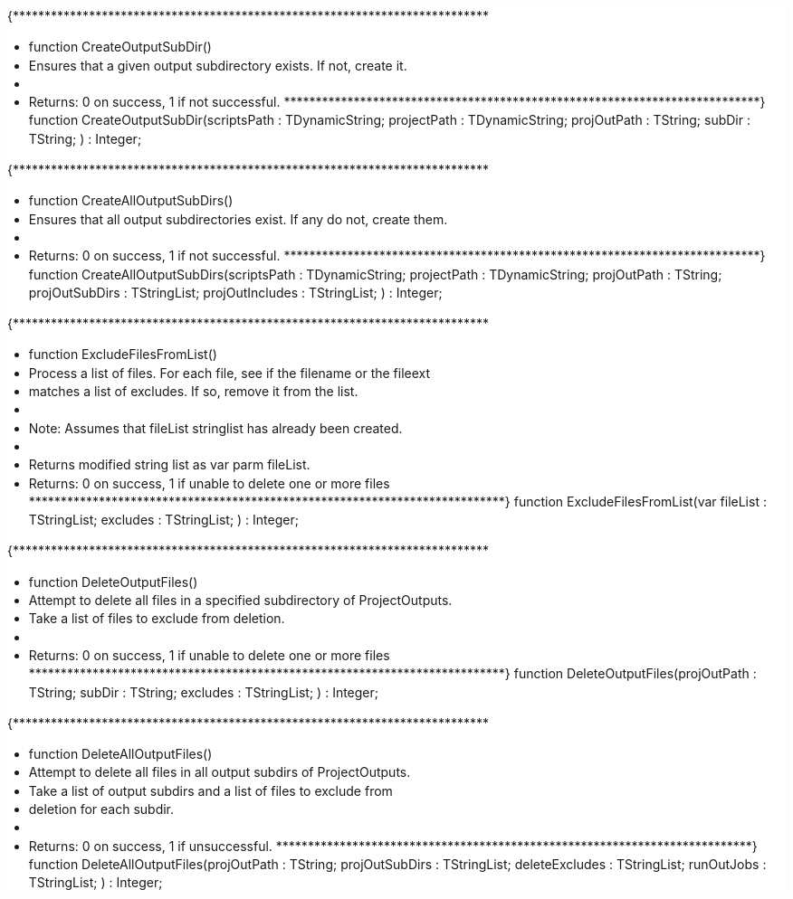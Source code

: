 {***************************************************************************
 * function CreateOutputSubDir()
 *  Ensures that a given output subdirectory exists.  If not, create it.
 *
 *  Returns:  0 on success, 1 if not successful.
 ***************************************************************************}
function CreateOutputSubDir(scriptsPath : TDynamicString;
                            projectPath : TDynamicString;
                            projOutPath : TString;
                            subDir      : TString;
                            )           : Integer;

{***************************************************************************
 * function CreateAllOutputSubDirs()
 *  Ensures that all output subdirectories exist.  If any do not, create them.
 *
 *  Returns:  0 on success, 1 if not successful.
 ***************************************************************************}
function CreateAllOutputSubDirs(scriptsPath     : TDynamicString;
                                projectPath     : TDynamicString;
                                projOutPath     : TString;
                                projOutSubDirs  : TStringList;
                                projOutIncludes : TStringList;
                                )               : Integer;

{***************************************************************************
 * function ExcludeFilesFromList()
 *  Process a list of files.  For each file, see if the filename or the fileext
 *  matches a list of excludes.  If so, remove it from the list.
 *
 *  Note:  Assumes that fileList stringlist has already been created.
 *
 *  Returns modified string list as var parm fileList.
 *  Returns:  0 on success, 1 if unable to delete one or more files
 ***************************************************************************}
function ExcludeFilesFromList(var fileList : TStringList;
                                  excludes : TStringList;
                                  )        : Integer;

{***************************************************************************
 * function DeleteOutputFiles()
 *  Attempt to delete all files in a specified subdirectory of ProjectOutputs.
 *  Take a list of files to exclude from deletion.
 *
 *  Returns:  0 on success, 1 if unable to delete one or more files
 ***************************************************************************}
function DeleteOutputFiles(projOutPath : TString;
                           subDir      : TString;
                           excludes    : TStringList;
                           )           : Integer;

{***************************************************************************
 * function DeleteAllOutputFiles()
 *  Attempt to delete all files in all output subdirs of ProjectOutputs.
 *  Take a list of output subdirs and a list of files to exclude from
 *  deletion for each subdir.
 *
 *  Returns:  0 on success, 1 if unsuccessful.
 ***************************************************************************}
function DeleteAllOutputFiles(projOutPath    : TString;
                              projOutSubDirs : TStringList;
                              deleteExcludes : TStringList;
                              runOutJobs     : TStringList;
                              )              : Integer;
